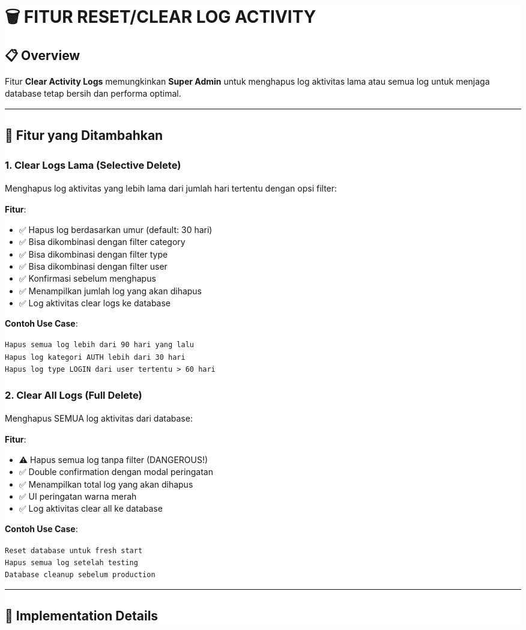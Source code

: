 # 🗑️ FITUR RESET/CLEAR LOG ACTIVITY

## 📋 Overview

Fitur **Clear Activity Logs** memungkinkan **Super Admin** untuk menghapus log aktivitas lama atau semua log untuk menjaga database tetap bersih dan performa optimal.

---

## 🎯 Fitur yang Ditambahkan

### 1. **Clear Logs Lama** (Selective Delete)
Menghapus log aktivitas yang lebih lama dari jumlah hari tertentu dengan opsi filter:

**Fitur**:
- ✅ Hapus log berdasarkan umur (default: 30 hari)
- ✅ Bisa dikombinasi dengan filter category
- ✅ Bisa dikombinasi dengan filter type
- ✅ Bisa dikombinasi dengan filter user
- ✅ Konfirmasi sebelum menghapus
- ✅ Menampilkan jumlah log yang akan dihapus
- ✅ Log aktivitas clear logs ke database

**Contoh Use Case**:
```
Hapus semua log lebih dari 90 hari yang lalu
Hapus log kategori AUTH lebih dari 30 hari
Hapus log type LOGIN dari user tertentu > 60 hari
```

### 2. **Clear All Logs** (Full Delete)
Menghapus SEMUA log aktivitas dari database:

**Fitur**:
- ⚠️ Hapus semua log tanpa filter (DANGEROUS!)
- ✅ Double confirmation dengan modal peringatan
- ✅ Menampilkan total log yang akan dihapus
- ✅ UI peringatan warna merah
- ✅ Log aktivitas clear all ke database

**Contoh Use Case**:
```
Reset database untuk fresh start
Hapus semua log setelah testing
Database cleanup sebelum production
```

---

## 🔧 Implementation Details

